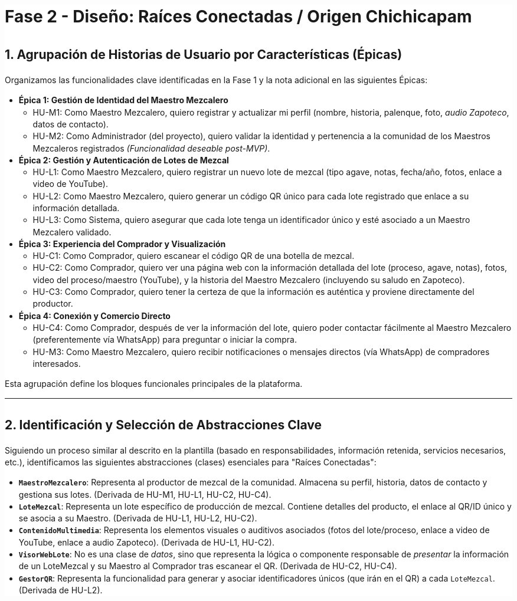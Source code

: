 

# Fase 2 - Diseño: Raíces Conectadas / Origen Chichicapam

## **1. Agrupación de Historias de Usuario por Características (Épicas)**

Organizamos las funcionalidades clave identificadas en la Fase 1 y la nota adicional en las siguientes Épicas:

* **Épica 1: Gestión de Identidad del Maestro Mezcalero**
    * HU-M1: Como Maestro Mezcalero, quiero registrar y actualizar mi perfil (nombre, historia, palenque, foto, *audio Zapoteco*, datos de contacto).
    * HU-M2: Como Administrador (del proyecto), quiero validar la identidad y pertenencia a la comunidad de los Maestros Mezcaleros registrados *(Funcionalidad deseable post-MVP)*.
* **Épica 2: Gestión y Autenticación de Lotes de Mezcal**
    * HU-L1: Como Maestro Mezcalero, quiero registrar un nuevo lote de mezcal (tipo agave, notas, fecha/año, fotos, enlace a video de YouTube).
    * HU-L2: Como Maestro Mezcalero, quiero generar un código QR único para cada lote registrado que enlace a su información detallada.
    * HU-L3: Como Sistema, quiero asegurar que cada lote tenga un identificador único y esté asociado a un Maestro Mezcalero validado.
* **Épica 3: Experiencia del Comprador y Visualización**
    * HU-C1: Como Comprador, quiero escanear el código QR de una botella de mezcal.
    * HU-C2: Como Comprador, quiero ver una página web con la información detallada del lote (proceso, agave, notas), fotos, video del proceso/maestro (YouTube), y la historia del Maestro Mezcalero (incluyendo su saludo en Zapoteco).
    * HU-C3: Como Comprador, quiero tener la certeza de que la información es auténtica y proviene directamente del productor.
* **Épica 4: Conexión y Comercio Directo**
    * HU-C4: Como Comprador, después de ver la información del lote, quiero poder contactar fácilmente al Maestro Mezcalero (preferentemente vía WhatsApp) para preguntar o iniciar la compra.
    * HU-M3: Como Maestro Mezcalero, quiero recibir notificaciones o mensajes directos (vía WhatsApp) de compradores interesados.

Esta agrupación define los bloques funcionales principales de la plataforma.

---

## **2. Identificación y Selección de Abstracciones Clave**

Siguiendo un proceso similar al descrito en la plantilla (basado en responsabilidades, información retenida, servicios necesarios, etc.), identificamos las siguientes abstracciones (clases) esenciales para "Raíces Conectadas":

* **`MaestroMezcalero`**: Representa al productor de mezcal de la comunidad. Almacena su perfil, historia, datos de contacto y gestiona sus lotes. (Derivada de HU-M1, HU-L1, HU-C2, HU-C4).
* **`LoteMezcal`**: Representa un lote específico de producción de mezcal. Contiene detalles del producto, el enlace al QR/ID único y se asocia a su Maestro. (Derivada de HU-L1, HU-L2, HU-C2).
* **`ContenidoMultimedia`**: Representa los elementos visuales o auditivos asociados (fotos del lote/proceso, enlace a video de YouTube, enlace a audio Zapoteco). (Derivada de HU-L1, HU-C2).
* **`VisorWebLote`**: No es una clase de *datos*, sino que representa la lógica o componente responsable de *presentar* la información de un LoteMezcal y su Maestro al Comprador tras escanear el QR. (Derivada de HU-C2, HU-C4).
* **`GestorQR`**: Representa la funcionalidad para generar y asociar identificadores únicos (que irán en el QR) a cada `LoteMezcal`. (Derivada de HU-L2).

